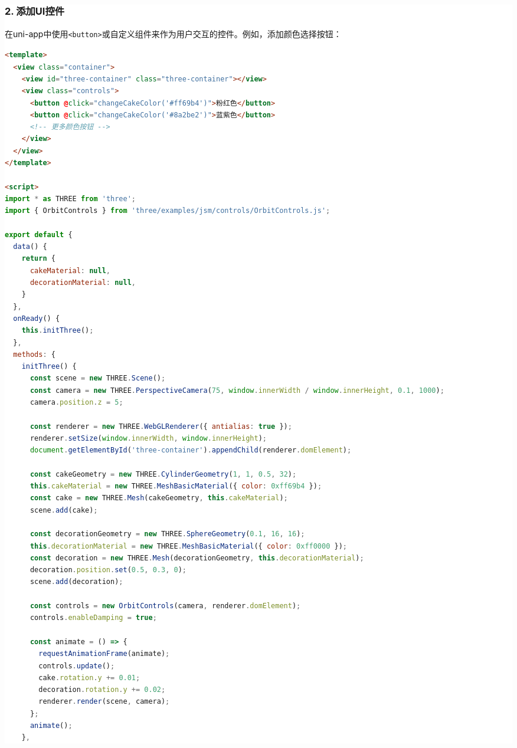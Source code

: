 ### 2. 添加UI控件

在uni-app中使用`<button>`或自定义组件来作为用户交互的控件。例如，添加颜色选择按钮：

```html
<template>
  <view class="container">
    <view id="three-container" class="three-container"></view>
    <view class="controls">
      <button @click="changeCakeColor('#ff69b4')">粉红色</button>
      <button @click="changeCakeColor('#8a2be2')">蓝紫色</button>
      <!-- 更多颜色按钮 -->
    </view>
  </view>
</template>

<script>
import * as THREE from 'three';
import { OrbitControls } from 'three/examples/jsm/controls/OrbitControls.js';

export default {
  data() {
    return {
      cakeMaterial: null,
      decorationMaterial: null,
    }
  },
  onReady() {
    this.initThree();
  },
  methods: {
    initThree() {
      const scene = new THREE.Scene();
      const camera = new THREE.PerspectiveCamera(75, window.innerWidth / window.innerHeight, 0.1, 1000);
      camera.position.z = 5;

      const renderer = new THREE.WebGLRenderer({ antialias: true });
      renderer.setSize(window.innerWidth, window.innerHeight);
      document.getElementById('three-container').appendChild(renderer.domElement);

      const cakeGeometry = new THREE.CylinderGeometry(1, 1, 0.5, 32);
      this.cakeMaterial = new THREE.MeshBasicMaterial({ color: 0xff69b4 });
      const cake = new THREE.Mesh(cakeGeometry, this.cakeMaterial);
      scene.add(cake);

      const decorationGeometry = new THREE.SphereGeometry(0.1, 16, 16);
      this.decorationMaterial = new THREE.MeshBasicMaterial({ color: 0xff0000 });
      const decoration = new THREE.Mesh(decorationGeometry, this.decorationMaterial);
      decoration.position.set(0.5, 0.3, 0);
      scene.add(decoration);

      const controls = new OrbitControls(camera, renderer.domElement);
      controls.enableDamping = true;

      const animate = () => {
        requestAnimationFrame(animate);
        controls.update();
        cake.rotation.y += 0.01;
        decoration.rotation.y += 0.02;
        renderer.render(scene, camera);
      };
      animate();
    },
```